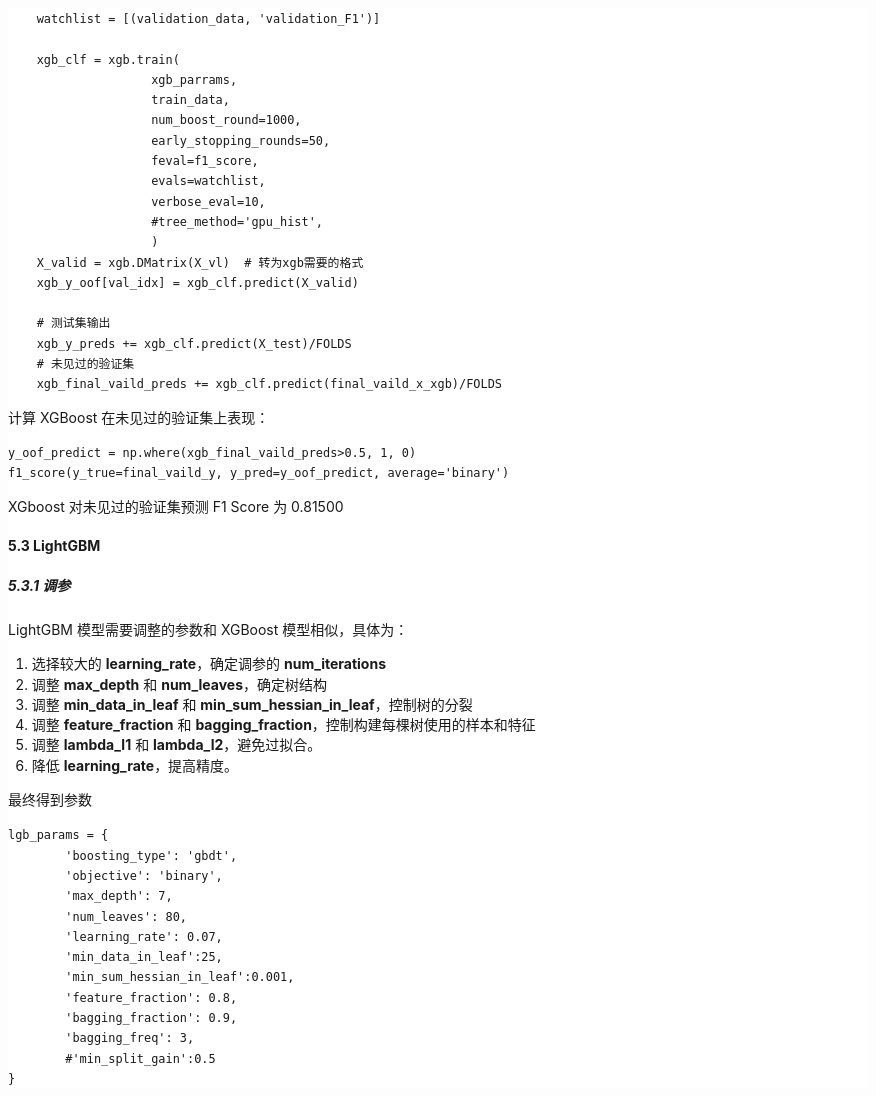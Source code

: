```
    watchlist = [(validation_data, 'validation_F1')]
    
    xgb_clf = xgb.train(
                    xgb_parrams,
                    train_data,
                    num_boost_round=1000, 
                    early_stopping_rounds=50,
                    feval=f1_score, 
                    evals=watchlist, 
                    verbose_eval=10,
                    #tree_method='gpu_hist', 
                    )
    X_valid = xgb.DMatrix(X_vl)  # 转为xgb需要的格式
    xgb_y_oof[val_idx] = xgb_clf.predict(X_valid)
    
    # 测试集输出
    xgb_y_preds += xgb_clf.predict(X_test)/FOLDS
    # 未见过的验证集
    xgb_final_vaild_preds += xgb_clf.predict(final_vaild_x_xgb)/FOLDS
```

计算 XGBoost 在未见过的验证集上表现：

```
y_oof_predict = np.where(xgb_final_vaild_preds>0.5, 1, 0)
f1_score(y_true=final_vaild_y, y_pred=y_oof_predict, average='binary')   
```

XGboost 对未见过的验证集预测 F1 Score 为 0.81500

#### 5.3 LightGBM

##### 5.3.1 调参

LightGBM 模型需要调整的参数和 XGBoost 模型相似，具体为：

1. 选择较大的 **learning_rate**，确定调参的 **num_iterations**
2. 调整 **max_depth** 和 **num_leaves**，确定树结构
3. 调整 **min_data_in_leaf** 和 **min_sum_hessian_in_leaf**，控制树的分裂
4. 调整 **feature_fraction** 和 **bagging_fraction**，控制构建每棵树使用的样本和特征
5. 调整 **lambda_l1** 和 **lambda_l2**，避免过拟合。
6. 降低 **learning_rate**，提高精度。

最终得到参数

```
lgb_params = {
        'boosting_type': 'gbdt',
        'objective': 'binary',
        'max_depth': 7,
        'num_leaves': 80,
        'learning_rate': 0.07,
        'min_data_in_leaf':25,
        'min_sum_hessian_in_leaf':0.001,
        'feature_fraction': 0.8,
        'bagging_fraction': 0.9,
        'bagging_freq': 3,
        #'min_split_gain':0.5
}
```
